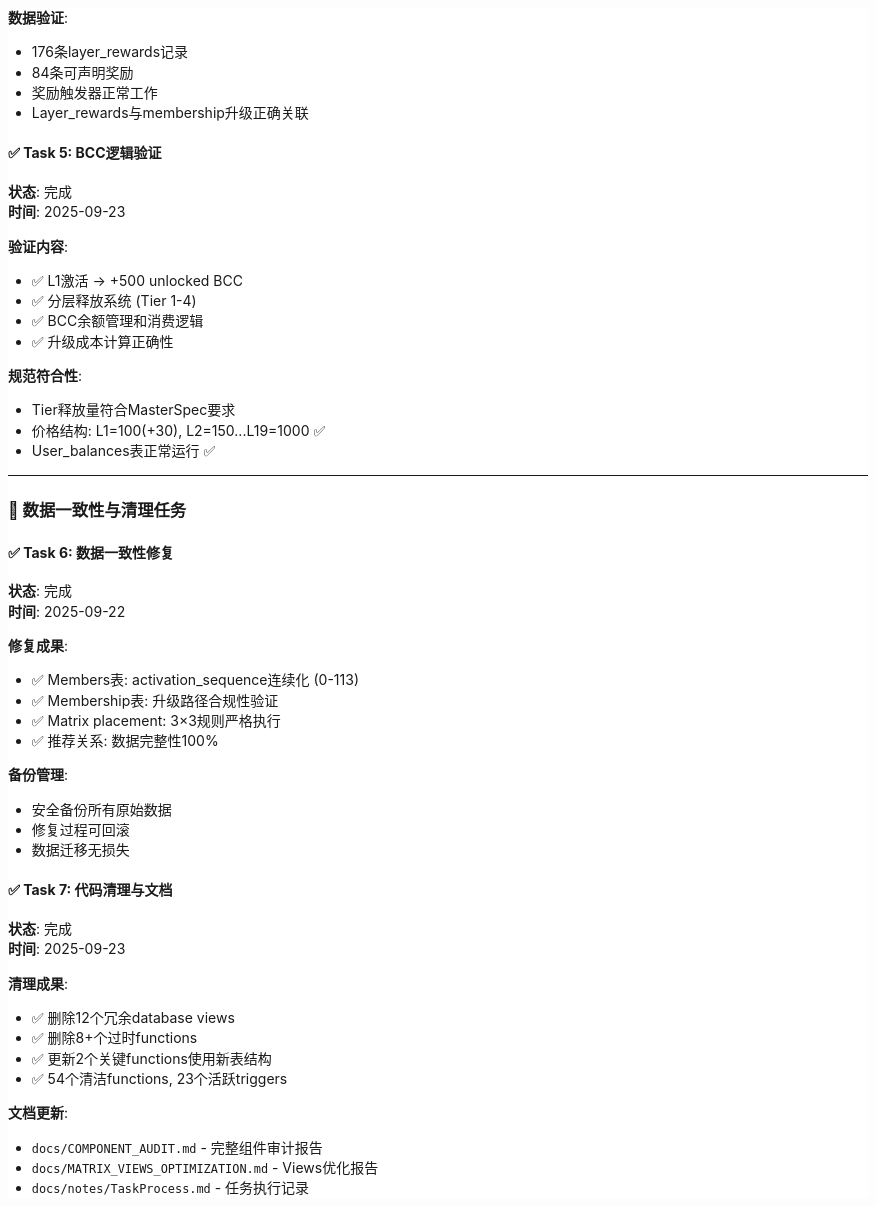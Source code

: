 **数据验证**:
- 176条layer_rewards记录
- 84条可声明奖励
- 奖励触发器正常工作
- Layer_rewards与membership升级正确关联

#### ✅ Task 5: BCC逻辑验证
**状态**: 完成  
**时间**: 2025-09-23  

**验证内容**:
- ✅ L1激活 → +500 unlocked BCC
- ✅ 分层释放系统 (Tier 1-4)
- ✅ BCC余额管理和消费逻辑
- ✅ 升级成本计算正确性

**规范符合性**:
- Tier释放量符合MasterSpec要求
- 价格结构: L1=100(+30), L2=150...L19=1000 ✅
- User_balances表正常运行 ✅

---

### 🧹 数据一致性与清理任务

#### ✅ Task 6: 数据一致性修复
**状态**: 完成  
**时间**: 2025-09-22  

**修复成果**:
- ✅ Members表: activation_sequence连续化 (0-113)
- ✅ Membership表: 升级路径合规性验证
- ✅ Matrix placement: 3×3规则严格执行
- ✅ 推荐关系: 数据完整性100%

**备份管理**:
- 安全备份所有原始数据
- 修复过程可回滚
- 数据迁移无损失

#### ✅ Task 7: 代码清理与文档
**状态**: 完成  
**时间**: 2025-09-23  

**清理成果**:
- ✅ 删除12个冗余database views
- ✅ 删除8+个过时functions
- ✅ 更新2个关键functions使用新表结构
- ✅ 54个清洁functions, 23个活跃triggers

**文档更新**:
- `docs/COMPONENT_AUDIT.md` - 完整组件审计报告
- `docs/MATRIX_VIEWS_OPTIMIZATION.md` - Views优化报告
- `docs/notes/TaskProcess.md` - 任务执行记录
